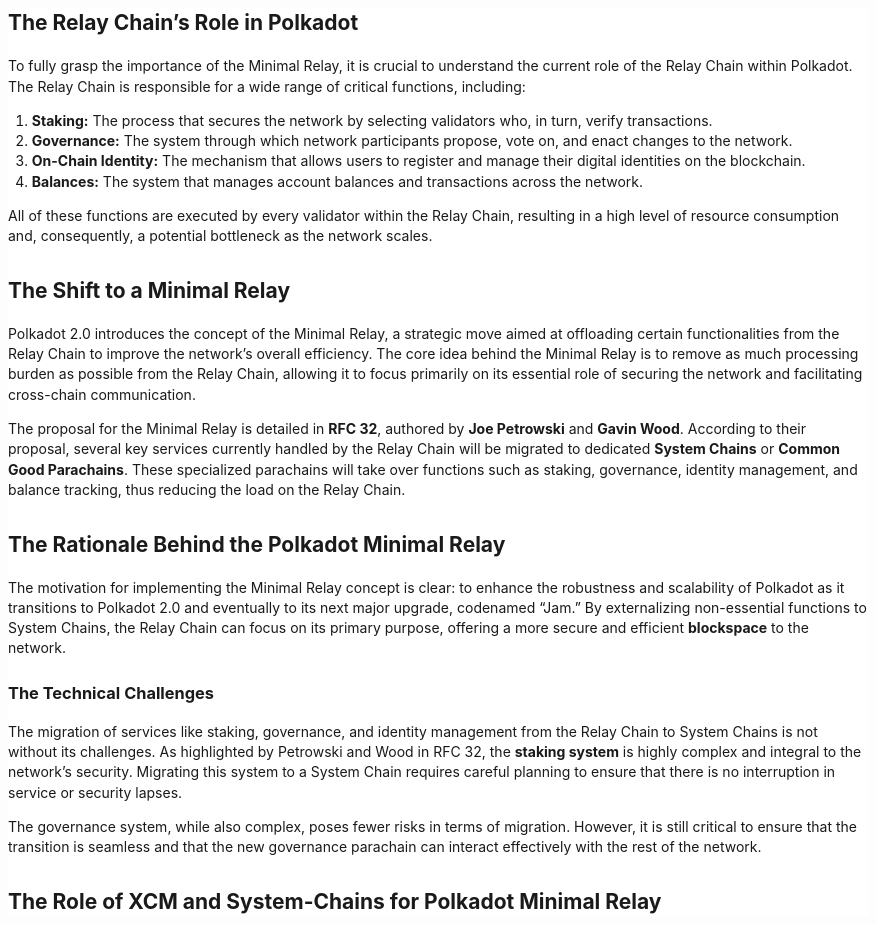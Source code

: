 The Relay Chain’s Role in Polkadot
----------------------------------

To fully grasp the importance of the Minimal Relay, it is crucial to understand the current role of the Relay Chain within Polkadot. The Relay Chain is responsible for a wide range of critical functions, including:

1. **Staking:** The process that secures the network by selecting validators who, in turn, verify transactions.
2. **Governance:** The system through which network participants propose, vote on, and enact changes to the network.
3. **On-Chain Identity:** The mechanism that allows users to register and manage their digital identities on the blockchain.
4. **Balances:** The system that manages account balances and transactions across the network.

All of these functions are executed by every validator within the Relay Chain, resulting in a high level of resource consumption and, consequently, a potential bottleneck as the network scales.

The Shift to a Minimal Relay
----------------------------

Polkadot 2.0 introduces the concept of the Minimal Relay, a strategic move aimed at offloading certain functionalities from the Relay Chain to improve the network’s overall efficiency. The core idea behind the Minimal Relay is to remove as much processing burden as possible from the Relay Chain, allowing it to focus primarily on its essential role of securing the network and facilitating cross-chain communication.

The proposal for the Minimal Relay is detailed in **RFC 32**, authored by **Joe Petrowski** and **Gavin Wood**. According to their proposal, several key services currently handled by the Relay Chain will be migrated to dedicated **System Chains** or **Common Good Parachains**. These specialized parachains will take over functions such as staking, governance, identity management, and balance tracking, thus reducing the load on the Relay Chain.

The Rationale Behind the Polkadot Minimal Relay
-----------------------------------------------

The motivation for implementing the Minimal Relay concept is clear: to enhance the robustness and scalability of Polkadot as it transitions to Polkadot 2.0 and eventually to its next major upgrade, codenamed “Jam.” By externalizing non-essential functions to System Chains, the Relay Chain can focus on its primary purpose, offering a more secure and efficient **blockspace** to the network.

### The Technical Challenges

The migration of services like staking, governance, and identity management from the Relay Chain to System Chains is not without its challenges. As highlighted by Petrowski and Wood in RFC 32, the **staking system** is highly complex and integral to the network’s security. Migrating this system to a System Chain requires careful planning to ensure that there is no interruption in service or security lapses.

The governance system, while also complex, poses fewer risks in terms of migration. However, it is still critical to ensure that the transition is seamless and that the new governance parachain can interact effectively with the rest of the network.

The Role of XCM and System-Chains for Polkadot Minimal Relay
------------------------------------------------------------
